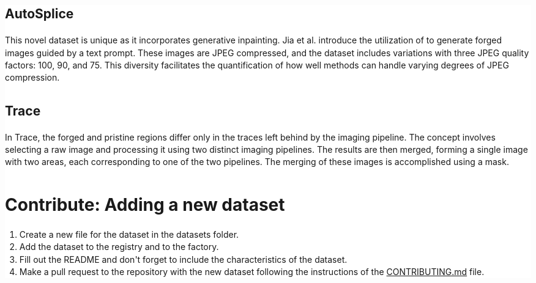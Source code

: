 ## AutoSplice
This novel dataset is unique as it incorporates generative inpainting. Jia et al. introduce the utilization of to generate forged images guided by a text prompt. These images are JPEG compressed, and the dataset includes variations with three JPEG quality factors: 100, 90, and 75. This diversity facilitates the quantification of how well methods can handle varying degrees of JPEG compression.

## Trace
In Trace, the forged and pristine regions differ only in the traces left behind by the imaging pipeline. The concept involves selecting a raw image and processing it using two distinct imaging pipelines. The results are then merged, forming a single image with two areas, each corresponding to one of the two pipelines. The merging of these images is accomplished using a mask.

# Contribute: Adding a new dataset
1. Create a new file for the dataset in the datasets folder.
2. Add the dataset to the registry and to the factory.
3. Fill out the README and don't forget to include the characteristics of the dataset.
4. Make a pull request to the repository with the new dataset following the instructions of the [CONTRIBUTING.md](../../../CONTRIBUTING.md) file.

